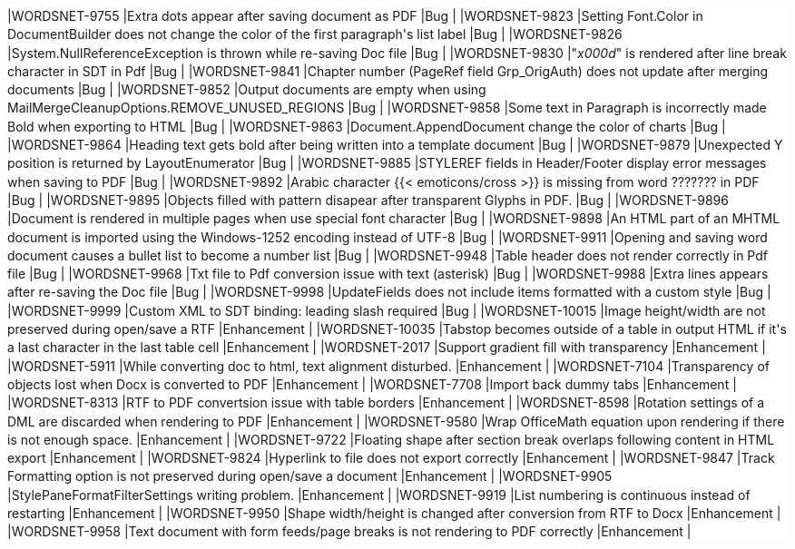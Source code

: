 |WORDSNET-9755 |Extra dots appear after saving document as PDF |Bug |
|WORDSNET-9823 |Setting Font.Color in DocumentBuilder does not change the color of the first paragraph's list label |Bug |
|WORDSNET-9826 |System.NullReferenceException is thrown while re-saving Doc file |Bug |
|WORDSNET-9830 |"*x000d*" is rendered after line break character in SDT in Pdf |Bug |
|WORDSNET-9841 |Chapter number (PageRef field Grp_OrigAuth) does not update after merging documents |Bug |
|WORDSNET-9852 |Output documents are empty when using MailMergeCleanupOptions.REMOVE_UNUSED_REGIONS |Bug |
|WORDSNET-9858 |Some text in Paragraph is incorrectly made Bold when exporting to HTML |Bug |
|WORDSNET-9863 |Document.AppendDocument change the color of charts |Bug |
|WORDSNET-9864 |Heading text gets bold after being written into a template document |Bug |
|WORDSNET-9879 |Unexpected Y position is returned by LayoutEnumerator |Bug |
|WORDSNET-9885 |STYLEREF fields in Header/Footer display error messages when saving to PDF |Bug |
|WORDSNET-9892 |Arabic character {{< emoticons/cross >}} is missing from word ??????? in PDF |Bug |
|WORDSNET-9895 |Objects filled with pattern disapear after transparent Glyphs in PDF. |Bug |
|WORDSNET-9896 |Document is rendered in multiple pages when use special font character |Bug |
|WORDSNET-9898 |An HTML part of an MHTML document is imported using the Windows-1252 encoding instead of UTF-8 |Bug |
|WORDSNET-9911 |Opening and saving word document causes a bullet list to become a number list |Bug |
|WORDSNET-9948 |Table header does not render correctly in Pdf file |Bug |
|WORDSNET-9968 |Txt file to Pdf conversion issue with text (asterisk) |Bug |
|WORDSNET-9988 |Extra lines appears after re-saving the Doc file |Bug |
|WORDSNET-9998 |UpdateFields does not include items formatted with a custom style |Bug |
|WORDSNET-9999 |Custom XML to SDT binding: leading slash required |Bug |
|WORDSNET-10015 |Image height/width are not preserved during open/save a RTF |Enhancement |
|WORDSNET-10035 |Tabstop becomes outside of a table in output HTML if it's a last character in the last table cell |Enhancement |
|WORDSNET-2017 |Support gradient fill with transparency |Enhancement |
|WORDSNET-5911 |While converting doc to html, text alignment disturbed. |Enhancement |
|WORDSNET-7104 |Transparency of objects lost when Docx is converted to PDF |Enhancement |
|WORDSNET-7708 |Import back dummy tabs |Enhancement |
|WORDSNET-8313 |RTF to PDF convertsion issue with table borders |Enhancement |
|WORDSNET-8598 |Rotation settings of a DML are discarded when rendering to PDF |Enhancement |
|WORDSNET-9580 |Wrap OfficeMath equation upon rendering if there is not enough space. |Enhancement |
|WORDSNET-9722 |Floating shape after section break overlaps following content in HTML export |Enhancement |
|WORDSNET-9824 |Hyperlink to file does not export correctly |Enhancement |
|WORDSNET-9847 |Track Formatting option is not preserved during open/save a document |Enhancement |
|WORDSNET-9905 |StylePaneFormatFilterSettings writing problem. |Enhancement |
|WORDSNET-9919 |List numbering is continuous instead of restarting |Enhancement |
|WORDSNET-9950 |Shape width/height is changed after conversion from RTF to Docx |Enhancement |
|WORDSNET-9958 |Text document with form feeds/page breaks is not rendering to PDF correctly |Enhancement |